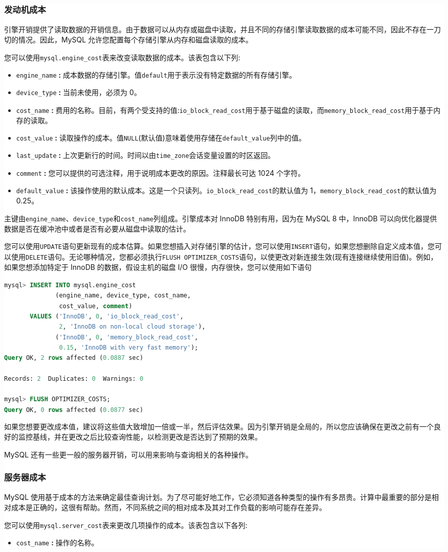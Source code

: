 ### 发动机成本

引擎开销提供了读取数据的开销信息。由于数据可以从内存或磁盘中读取，并且不同的存储引擎读取数据的成本可能不同，因此不存在一刀切的情况。因此，MySQL 允许您配置每个存储引擎从内存和磁盘读取的成本。

您可以使用`mysql.engine_cost`表来改变读取数据的成本。该表包含以下列:

*   `engine_name` **:** 成本数据的存储引擎。值`default`用于表示没有特定数据的所有存储引擎。

*   `device_type` **:** 当前未使用，必须为 0。

*   `cost_name` **:** 费用的名称。目前，有两个受支持的值:`io_block_read_cost`用于基于磁盘的读取，而`memory_block_read_cost`用于基于内存的读取。

*   `cost_value` **:** 读取操作的成本。值`NULL`(默认值)意味着使用存储在`default_value`列中的值。

*   `last_update` **:** 上次更新行的时间。时间以由`time_zone`会话变量设置的时区返回。

*   `comment` **:** 您可以提供的可选注释，用于说明成本更改的原因。注释最长可达 1024 个字符。

*   `default_value` **:** 该操作使用的默认成本。这是一个只读列。`io_block_read_cost`的默认值为 1，`memory_block_read_cost`的默认值为 0.25。

主键由`engine_name`、`device_type`和`cost_name`列组成。引擎成本对 InnoDB 特别有用，因为在 MySQL 8 中，InnoDB 可以向优化器提供数据是否在缓冲池中或者是否有必要从磁盘中读取的估计。

您可以使用`UPDATE`语句更新现有的成本估算。如果您想插入对存储引擎的估计，您可以使用`INSERT`语句，如果您想删除自定义成本值，您可以使用`DELETE`语句。无论哪种情况，您都必须执行`FLUSH OPTIMIZER_COSTS`语句，以使更改对新连接生效(现有连接继续使用旧值)。例如，如果您想添加特定于 InnoDB 的数据，假设主机的磁盘 I/O 很慢，内存很快，您可以使用如下语句

```sql
mysql> INSERT INTO mysql.engine_cost
              (engine_name, device_type, cost_name,
               cost_value, comment)
       VALUES ('InnoDB', 0, 'io_block_read_cost',
               2, 'InnoDB on non-local cloud storage'),
              ('InnoDB', 0, 'memory_block_read_cost',
               0.15, 'InnoDB with very fast memory');
Query OK, 2 rows affected (0.0887 sec)

Records: 2  Duplicates: 0  Warnings: 0

mysql> FLUSH OPTIMIZER_COSTS;
Query OK, 0 rows affected (0.0877 sec)

```

如果您想要更改成本值，建议将这些值大致增加一倍或一半，然后评估效果。因为引擎开销是全局的，所以您应该确保在更改之前有一个良好的监控基线，并在更改之后比较查询性能，以检测更改是否达到了预期的效果。

MySQL 还有一些更一般的服务器开销，可以用来影响与查询相关的各种操作。

### 服务器成本

MySQL 使用基于成本的方法来确定最佳查询计划。为了尽可能好地工作，它必须知道各种类型的操作有多昂贵。计算中最重要的部分是相对成本是正确的，这很有帮助。然而，不同系统之间的相对成本及其对工作负载的影响可能存在差异。

您可以使用`mysql.server_cost`表来更改几项操作的成本。该表包含以下各列:

*   `cost_name` **:** 操作的名称。
